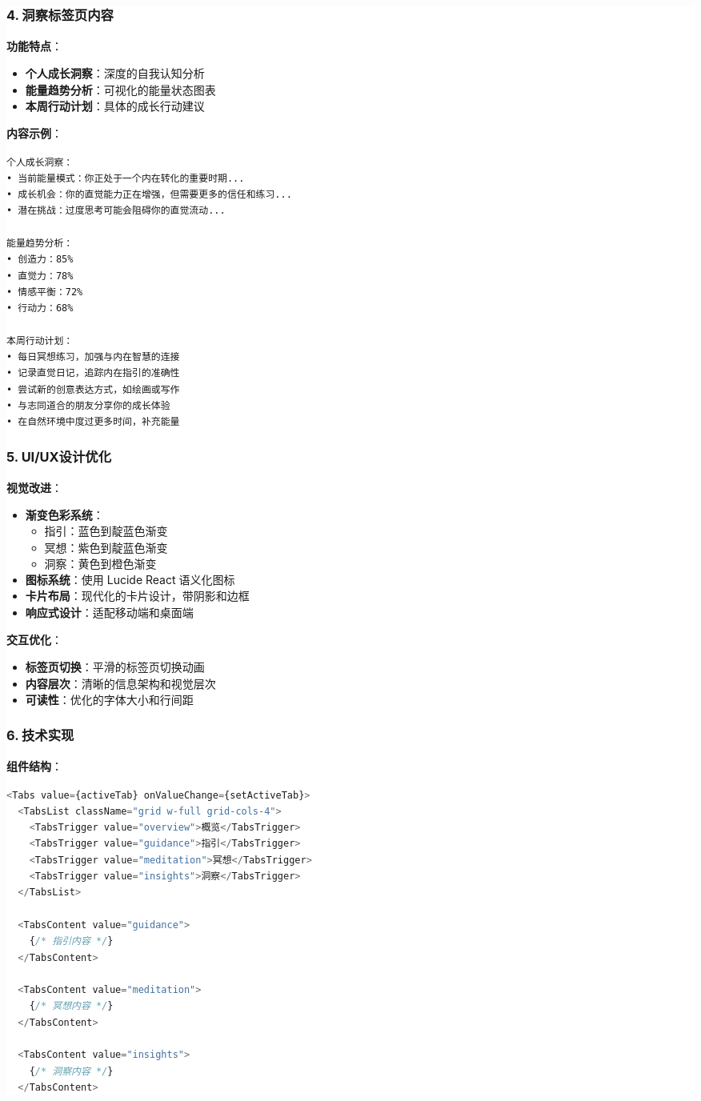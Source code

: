 ### 4. 洞察标签页内容
**功能特点**：
- **个人成长洞察**：深度的自我认知分析
- **能量趋势分析**：可视化的能量状态图表
- **本周行动计划**：具体的成长行动建议

**内容示例**：
```
个人成长洞察：
• 当前能量模式：你正处于一个内在转化的重要时期...
• 成长机会：你的直觉能力正在增强，但需要更多的信任和练习...
• 潜在挑战：过度思考可能会阻碍你的直觉流动...

能量趋势分析：
• 创造力：85%
• 直觉力：78%
• 情感平衡：72%
• 行动力：68%

本周行动计划：
• 每日冥想练习，加强与内在智慧的连接
• 记录直觉日记，追踪内在指引的准确性
• 尝试新的创意表达方式，如绘画或写作
• 与志同道合的朋友分享你的成长体验
• 在自然环境中度过更多时间，补充能量
```

### 5. UI/UX设计优化
**视觉改进**：
- **渐变色彩系统**：
  - 指引：蓝色到靛蓝色渐变
  - 冥想：紫色到靛蓝色渐变
  - 洞察：黄色到橙色渐变
- **图标系统**：使用 Lucide React 语义化图标
- **卡片布局**：现代化的卡片设计，带阴影和边框
- **响应式设计**：适配移动端和桌面端

**交互优化**：
- **标签页切换**：平滑的标签页切换动画
- **内容层次**：清晰的信息架构和视觉层次
- **可读性**：优化的字体大小和行间距

### 6. 技术实现
**组件结构**：
```typescript
<Tabs value={activeTab} onValueChange={setActiveTab}>
  <TabsList className="grid w-full grid-cols-4">
    <TabsTrigger value="overview">概览</TabsTrigger>
    <TabsTrigger value="guidance">指引</TabsTrigger>
    <TabsTrigger value="meditation">冥想</TabsTrigger>
    <TabsTrigger value="insights">洞察</TabsTrigger>
  </TabsList>
  
  <TabsContent value="guidance">
    {/* 指引内容 */}
  </TabsContent>
  
  <TabsContent value="meditation">
    {/* 冥想内容 */}
  </TabsContent>
  
  <TabsContent value="insights">
    {/* 洞察内容 */}
  </TabsContent>
```